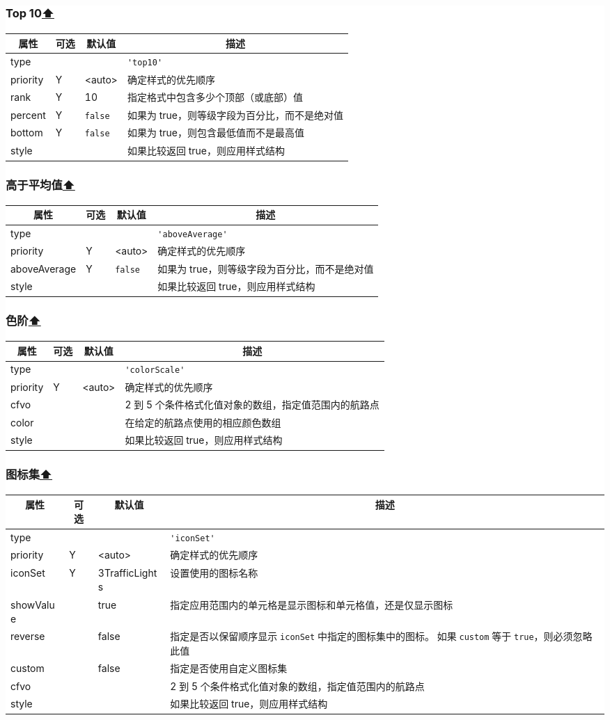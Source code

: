 ### Top 10[⬆](#目录)

| 属性     | 可选 | 默认值       | 描述                                          |
| -------- | ---- | ------------ | --------------------------------------------- |
| type     |      |              | `'top10'`                                     |
| priority | Y    | &lt;auto&gt; | 确定样式的优先顺序                            |
| rank     | Y    | 10           | 指定格式中包含多少个顶部（或底部）值          |
| percent  | Y    | `false`      | 如果为 true，则等级字段为百分比，而不是绝对值 |
| bottom   | Y    | `false`      | 如果为 true，则包含最低值而不是最高值         |
| style    |      |              | 如果比较返回 true，则应用样式结构             |

### 高于平均值[⬆](#目录)

| 属性         | 可选 | 默认值       | 描述                                          |
| ------------ | ---- | ------------ | --------------------------------------------- |
| type         |      |              | `'aboveAverage'`                              |
| priority     | Y    | &lt;auto&gt; | 确定样式的优先顺序                            |
| aboveAverage | Y    | `false`      | 如果为 true，则等级字段为百分比，而不是绝对值 |
| style        |      |              | 如果比较返回 true，则应用样式结构             |

### 色阶[⬆](#目录)

| 属性     | 可选 | 默认值       | 描述                                                  |
| -------- | ---- | ------------ | ----------------------------------------------------- |
| type     |      |              | `'colorScale'`                                        |
| priority | Y    | &lt;auto&gt; | 确定样式的优先顺序                                    |
| cfvo     |      |              | 2 到 5 个条件格式化值对象的数组，指定值范围内的航路点 |
| color    |      |              | 在给定的航路点使用的相应颜色数组                      |
| style    |      |              | 如果比较返回 true，则应用样式结构                     |

### 图标集[⬆](#目录)

| 属性      | 可选 | 默认值         | 描述                                                                                                |
| --------- | ---- | -------------- | --------------------------------------------------------------------------------------------------- |
| type      |      |                | `'iconSet'`                                                                                         |
| priority  | Y    | &lt;auto&gt;   | 确定样式的优先顺序                                                                                  |
| iconSet   | Y    | 3TrafficLights | 设置使用的图标名称                                                                                  |
| showValue |      | true           | 指定应用范围内的单元格是显示图标和单元格值，还是仅显示图标                                          |
| reverse   |      | false          | 指定是否以保留顺序显示 `iconSet` 中指定的图标集中的图标。 如果 `custom` 等于 `true`，则必须忽略此值 |
| custom    |      | false          | 指定是否使用自定义图标集                                                                            |
| cfvo      |      |                | 2 到 5 个条件格式化值对象的数组，指定值范围内的航路点                                               |
| style     |      |                | 如果比较返回 true，则应用样式结构                                                                   |
